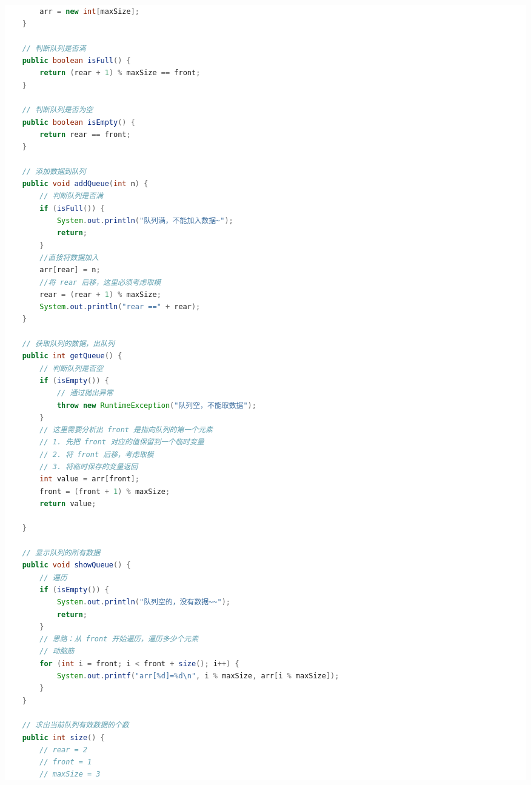 ```java
        arr = new int[maxSize];
    }

    // 判断队列是否满
    public boolean isFull() {
        return (rear + 1) % maxSize == front;
    }

    // 判断队列是否为空
    public boolean isEmpty() {
        return rear == front;
    }

    // 添加数据到队列
    public void addQueue(int n) {
        // 判断队列是否满
        if (isFull()) {
            System.out.println("队列满，不能加入数据~");
            return;
        }
        //直接将数据加入
        arr[rear] = n;
        //将 rear 后移，这里必须考虑取模
        rear = (rear + 1) % maxSize;
        System.out.println("rear ==" + rear);
    }

    // 获取队列的数据，出队列
    public int getQueue() {
        // 判断队列是否空
        if (isEmpty()) {
            // 通过抛出异常
            throw new RuntimeException("队列空，不能取数据");
        }
        // 这里需要分析出 front 是指向队列的第一个元素
        // 1. 先把 front 对应的值保留到一个临时变量
        // 2. 将 front 后移，考虑取模
        // 3. 将临时保存的变量返回
        int value = arr[front];
        front = (front + 1) % maxSize;
        return value;

    }

    // 显示队列的所有数据
    public void showQueue() {
        // 遍历
        if (isEmpty()) {
            System.out.println("队列空的，没有数据~~");
            return;
        }
        // 思路：从 front 开始遍历，遍历多少个元素
        // 动脑筋
        for (int i = front; i < front + size(); i++) {
            System.out.printf("arr[%d]=%d\n", i % maxSize, arr[i % maxSize]);
        }
    }

    // 求出当前队列有效数据的个数
    public int size() {
        // rear = 2
        // front = 1
        // maxSize = 3
```